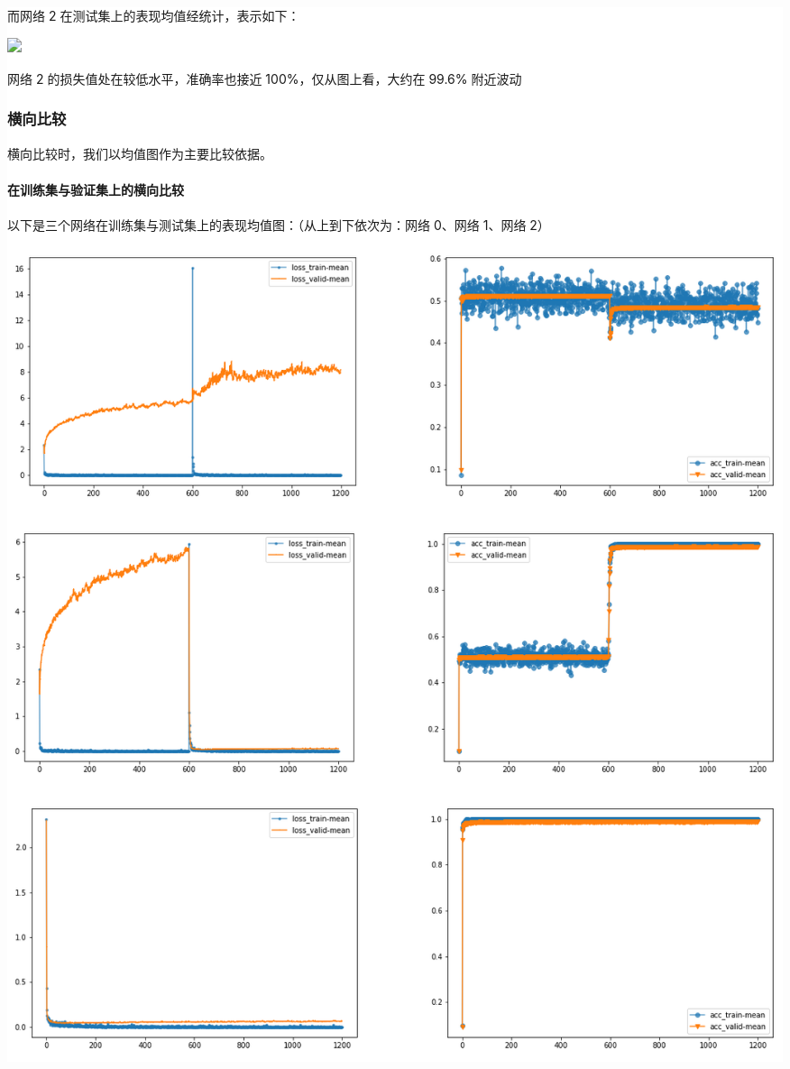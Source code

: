 而网络 2 在测试集上的表现均值经统计，表示如下：

![](./aux-data/stat-net02.png)

网络 2 的损失值处在较低水平，准确率也接近 100%，仅从图上看，大约在 99.6% 附近波动

### 横向比较

横向比较时，我们以均值图作为主要比较依据。

#### 在训练集与验证集上的横向比较

以下是三个网络在训练集与测试集上的表现均值图：（从上到下依次为：网络 0、网络 1、网络 2）

![](./outputs_net00/net00-curves-train_validation-whole-noOrigin_Mean.png)

![](./outputs_net01/net01-curves-train_validation-whole-noOrigin_Mean.png)

![](./outputs_net02/net02-curves-train_validation-whole-noOrigin_Mean.png)

